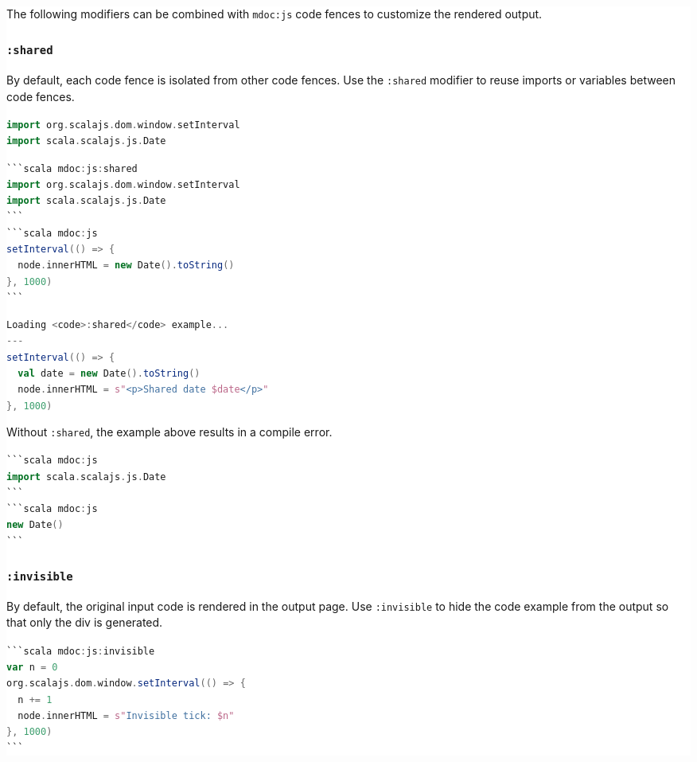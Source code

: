 The following modifiers can be combined with `mdoc:js` code fences to customize
the rendered output.

### `:shared`

By default, each code fence is isolated from other code fences. Use the
`:shared` modifier to reuse imports or variables between code fences.

```scala mdoc:js:shared:invisible
import org.scalajs.dom.window.setInterval
import scala.scalajs.js.Date
```

````scala mdoc:mdoc
```scala mdoc:js:shared
import org.scalajs.dom.window.setInterval
import scala.scalajs.js.Date
```
```scala mdoc:js
setInterval(() => {
  node.innerHTML = new Date().toString()
}, 1000)
```
````

```scala mdoc:js
Loading <code>:shared</code> example...
---
setInterval(() => {
  val date = new Date().toString()
  node.innerHTML = s"<p>Shared date $date</p>"
}, 1000)
```

Without `:shared`, the example above results in a compile error.

````scala mdoc:mdoc:crash
```scala mdoc:js
import scala.scalajs.js.Date
```
```scala mdoc:js
new Date()
```
````

### `:invisible`

By default, the original input code is rendered in the output page. Use
`:invisible` to hide the code example from the output so that only the div is
generated.

````scala mdoc:mdoc
```scala mdoc:js:invisible
var n = 0
org.scalajs.dom.window.setInterval(() => {
  n += 1
  node.innerHTML = s"Invisible tick: $n"
}, 1000)
```
````
